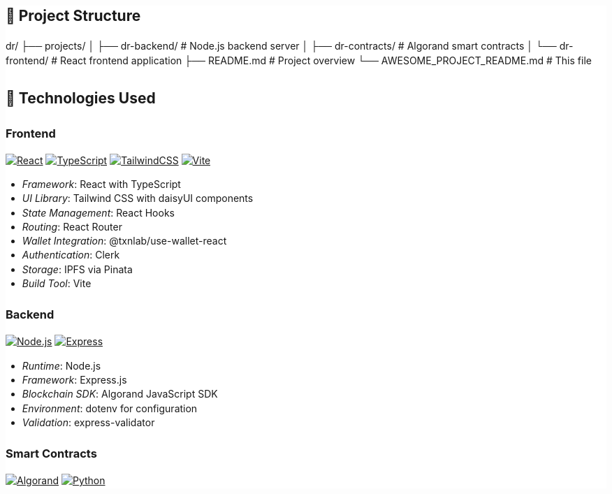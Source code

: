 
## 📁 Project Structure


dr/
├── projects/
│   ├── dr-backend/           # Node.js backend server
│   ├── dr-contracts/         # Algorand smart contracts
│   └── dr-frontend/          # React frontend application
├── README.md                 # Project overview
└── AWESOME_PROJECT_README.md # This file


## 🔧 Technologies Used

### Frontend
[![React](https://img.shields.io/badge/React-20232A?style=flat-square&logo=react&logoColor=61DAFB)](https://reactjs.org/)
[![TypeScript](https://img.shields.io/badge/TypeScript-007ACC?style=flat-square&logo=typescript&logoColor=white)](https://www.typescriptlang.org/)
[![TailwindCSS](https://img.shields.io/badge/Tailwind_CSS-38B2AC?style=flat-square&logo=tailwind-css&logoColor=white)](https://tailwindcss.com/)
[![Vite](https://img.shields.io/badge/Vite-B73BFE?style=flat-square&logo=vite&logoColor=FFD62E)](https://vitejs.dev/)

- *Framework*: React with TypeScript
- *UI Library*: Tailwind CSS with daisyUI components
- *State Management*: React Hooks
- *Routing*: React Router
- *Wallet Integration*: @txnlab/use-wallet-react
- *Authentication*: Clerk
- *Storage*: IPFS via Pinata
- *Build Tool*: Vite

### Backend
[![Node.js](https://img.shields.io/badge/Node.js-43853D?style=flat-square&logo=node.js&logoColor=white)](https://nodejs.org/)
[![Express](https://img.shields.io/badge/Express.js-404D59?style=flat-square)](https://expressjs.com/)

- *Runtime*: Node.js
- *Framework*: Express.js
- *Blockchain SDK*: Algorand JavaScript SDK
- *Environment*: dotenv for configuration
- *Validation*: express-validator

### Smart Contracts
[![Algorand](https://img.shields.io/badge/Algorand-000000?style=flat-square&logo=algorand&logoColor=white)](https://www.algorand.com/)
[![Python](https://img.shields.io/badge/Python-3776AB?style=flat-square&logo=python&logoColor=white)](https://www.python.org/)
